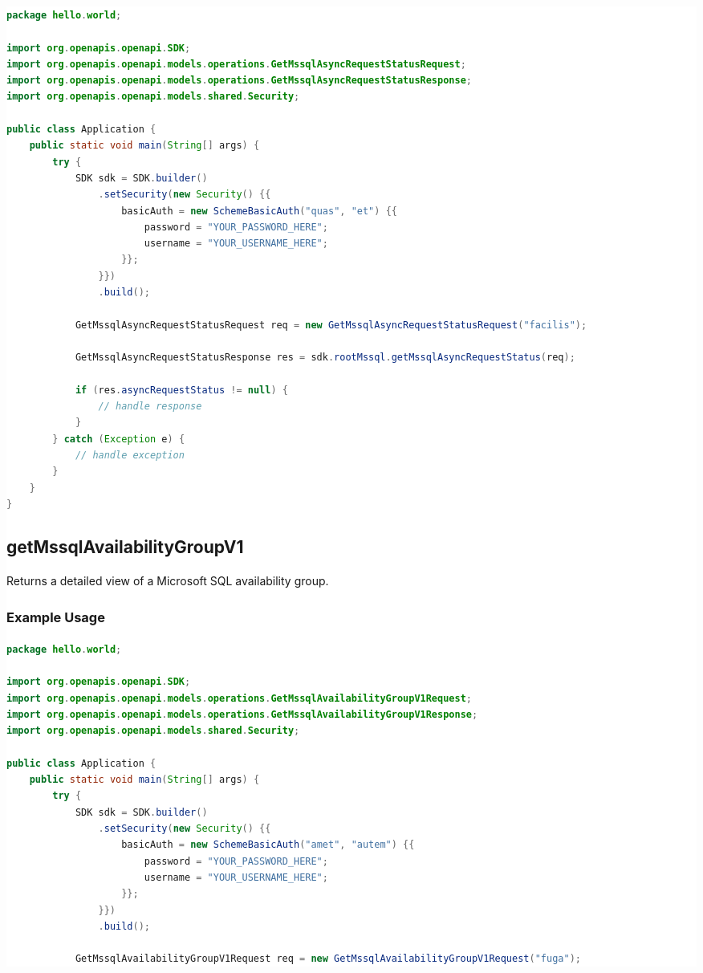 ```java
package hello.world;

import org.openapis.openapi.SDK;
import org.openapis.openapi.models.operations.GetMssqlAsyncRequestStatusRequest;
import org.openapis.openapi.models.operations.GetMssqlAsyncRequestStatusResponse;
import org.openapis.openapi.models.shared.Security;

public class Application {
    public static void main(String[] args) {
        try {
            SDK sdk = SDK.builder()
                .setSecurity(new Security() {{
                    basicAuth = new SchemeBasicAuth("quas", "et") {{
                        password = "YOUR_PASSWORD_HERE";
                        username = "YOUR_USERNAME_HERE";
                    }};
                }})
                .build();

            GetMssqlAsyncRequestStatusRequest req = new GetMssqlAsyncRequestStatusRequest("facilis");            

            GetMssqlAsyncRequestStatusResponse res = sdk.rootMssql.getMssqlAsyncRequestStatus(req);

            if (res.asyncRequestStatus != null) {
                // handle response
            }
        } catch (Exception e) {
            // handle exception
        }
    }
}
```

## getMssqlAvailabilityGroupV1

Returns a detailed view of a Microsoft SQL availability group.

### Example Usage

```java
package hello.world;

import org.openapis.openapi.SDK;
import org.openapis.openapi.models.operations.GetMssqlAvailabilityGroupV1Request;
import org.openapis.openapi.models.operations.GetMssqlAvailabilityGroupV1Response;
import org.openapis.openapi.models.shared.Security;

public class Application {
    public static void main(String[] args) {
        try {
            SDK sdk = SDK.builder()
                .setSecurity(new Security() {{
                    basicAuth = new SchemeBasicAuth("amet", "autem") {{
                        password = "YOUR_PASSWORD_HERE";
                        username = "YOUR_USERNAME_HERE";
                    }};
                }})
                .build();

            GetMssqlAvailabilityGroupV1Request req = new GetMssqlAvailabilityGroupV1Request("fuga");            

```
